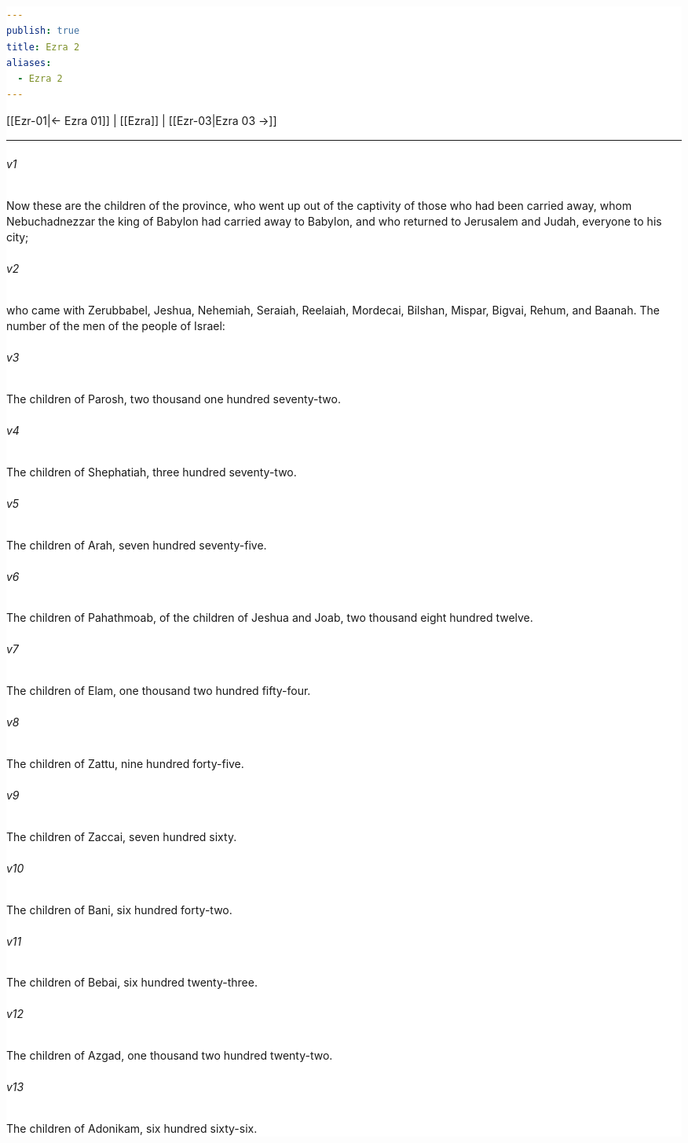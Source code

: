 ```yaml
---
publish: true
title: Ezra 2
aliases:
  - Ezra 2
---
```


[[Ezr-01|← Ezra 01]] | [[Ezra]] | [[Ezr-03|Ezra 03 →]]
***



###### v1 
Now these are the children of the province, who went up out of the captivity of those who had been carried away, whom Nebuchadnezzar the king of Babylon had carried away to Babylon, and who returned to Jerusalem and Judah, everyone to his city; 

###### v2 
who came with Zerubbabel, Jeshua, Nehemiah, Seraiah, Reelaiah, Mordecai, Bilshan, Mispar, Bigvai, Rehum, and Baanah. The number of the men of the people of Israel: 

###### v3 
The children of Parosh, two thousand one hundred seventy-two. 

###### v4 
The children of Shephatiah, three hundred seventy-two. 

###### v5 
The children of Arah, seven hundred seventy-five. 

###### v6 
The children of Pahathmoab, of the children of Jeshua and Joab, two thousand eight hundred twelve. 

###### v7 
The children of Elam, one thousand two hundred fifty-four. 

###### v8 
The children of Zattu, nine hundred forty-five. 

###### v9 
The children of Zaccai, seven hundred sixty. 

###### v10 
The children of Bani, six hundred forty-two. 

###### v11 
The children of Bebai, six hundred twenty-three. 

###### v12 
The children of Azgad, one thousand two hundred twenty-two. 

###### v13 
The children of Adonikam, six hundred sixty-six. 
